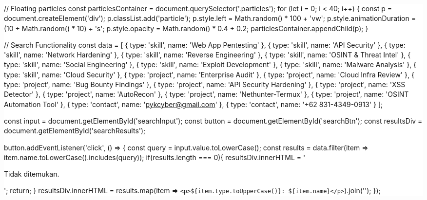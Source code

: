 // Floating particles
const particlesContainer = document.querySelector('.particles');
for (let i = 0; i < 40; i++) {
  const p = document.createElement('div');
  p.classList.add('particle');
  p.style.left = Math.random() * 100 + 'vw';
  p.style.animationDuration = (10 + Math.random() * 10) + 's';
  p.style.opacity = Math.random() * 0.4 + 0.2;
  particlesContainer.appendChild(p);
}

// Search Functionality
const data = [
  { type: 'skill', name: 'Web App Pentesting' },
  { type: 'skill', name: 'API Security' },
  { type: 'skill', name: 'Network Hardening' },
  { type: 'skill', name: 'Reverse Engineering' },
  { type: 'skill', name: 'OSINT & Threat Intel' },
  { type: 'skill', name: 'Social Engineering' },
  { type: 'skill', name: 'Exploit Development' },
  { type: 'skill', name: 'Malware Analysis' },
  { type: 'skill', name: 'Cloud Security' },
  { type: 'project', name: 'Enterprise Audit' },
  { type: 'project', name: 'Cloud Infra Review' },
  { type: 'project', name: 'Bug Bounty Findings' },
  { type: 'project', name: 'API Security Hardening' },
  { type: 'project', name: 'XSS Detector' },
  { type: 'project', name: 'AutoRecon' },
  { type: 'project', name: 'Nethunter-Termux' },
  { type: 'project', name: 'OSINT Automation Tool' },
  { type: 'contact', name: 'pykcyber@gmail.com' },
  { type: 'contact', name: '+62 831-4349-0913' }
];

const input = document.getElementById('searchInput');
const button = document.getElementById('searchBtn');
const resultsDiv = document.getElementById('searchResults');

button.addEventListener('click', () => {
  const query = input.value.toLowerCase();
  const results = data.filter(item => item.name.toLowerCase().includes(query));
  if(results.length === 0){
    resultsDiv.innerHTML = '<p>Tidak ditemukan.</p>';
    return;
  }
  resultsDiv.innerHTML = results.map(item => `<p>${item.type.toUpperCase()}: ${item.name}</p>`).join('');
});
</script>
</body>
